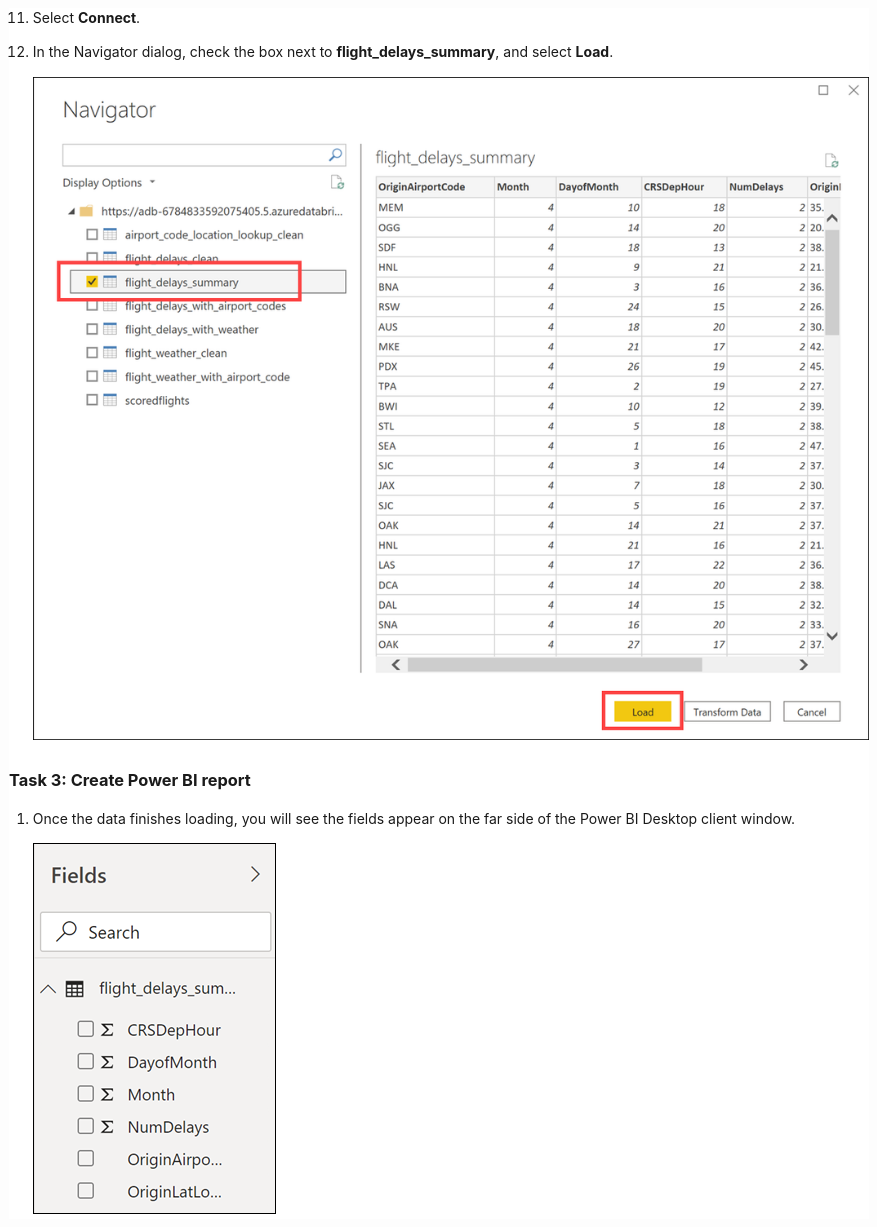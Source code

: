 11. Select **Connect**.

12. In the Navigator dialog, check the box next to **flight_delays_summary**, and select **Load**.

    ![In the Navigator dialog box, in the pane under Display Options, the check box for flight_delays_summary is selected. In the pane, the table of flight delays summary information displays.](media/pbi-desktop-select-table-navigator.png 'Navigator dialog box')

### Task 3: Create Power BI report

1. Once the data finishes loading, you will see the fields appear on the far side of the Power BI Desktop client window.

   ![The Power BI Desktop Fields pane displays the fields from the flight_delays_summary table.](media/pbi-desktop-fields.png 'Power BI Desktop Fields')